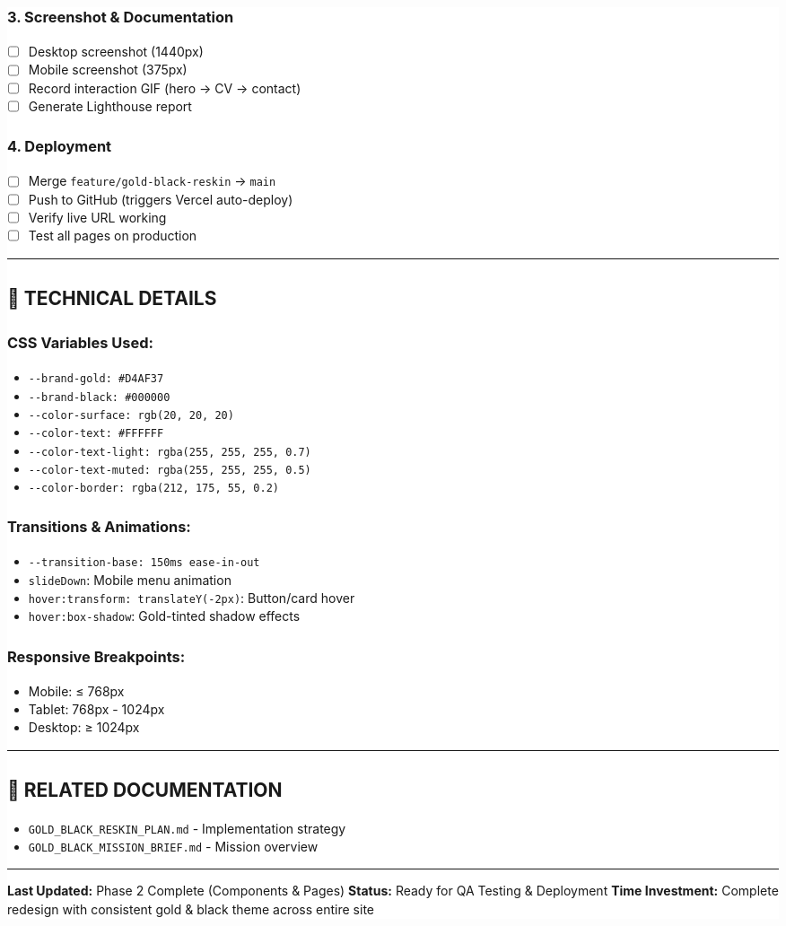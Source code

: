### 3. **Screenshot & Documentation**
- [ ] Desktop screenshot (1440px)
- [ ] Mobile screenshot (375px)
- [ ] Record interaction GIF (hero → CV → contact)
- [ ] Generate Lighthouse report

### 4. **Deployment**
- [ ] Merge `feature/gold-black-reskin` → `main`
- [ ] Push to GitHub (triggers Vercel auto-deploy)
- [ ] Verify live URL working
- [ ] Test all pages on production

---

## 📝 TECHNICAL DETAILS

### CSS Variables Used:
- `--brand-gold: #D4AF37`
- `--brand-black: #000000`
- `--color-surface: rgb(20, 20, 20)`
- `--color-text: #FFFFFF`
- `--color-text-light: rgba(255, 255, 255, 0.7)`
- `--color-text-muted: rgba(255, 255, 255, 0.5)`
- `--color-border: rgba(212, 175, 55, 0.2)`

### Transitions & Animations:
- `--transition-base: 150ms ease-in-out`
- `slideDown`: Mobile menu animation
- `hover:transform: translateY(-2px)`: Button/card hover
- `hover:box-shadow`: Gold-tinted shadow effects

### Responsive Breakpoints:
- Mobile: ≤ 768px
- Tablet: 768px - 1024px
- Desktop: ≥ 1024px

---

## 📎 RELATED DOCUMENTATION
- `GOLD_BLACK_RESKIN_PLAN.md` - Implementation strategy
- `GOLD_BLACK_MISSION_BRIEF.md` - Mission overview

---

**Last Updated:** Phase 2 Complete (Components & Pages)
**Status:** Ready for QA Testing & Deployment
**Time Investment:** Complete redesign with consistent gold & black theme across entire site

